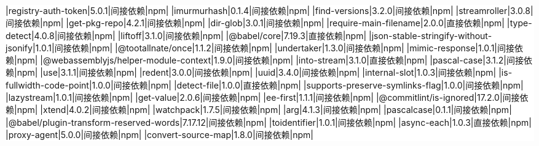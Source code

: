 |registry-auth-token|5.0.1|间接依赖|npm|
|imurmurhash|0.1.4|间接依赖|npm|
|find-versions|3.2.0|间接依赖|npm|
|streamroller|3.0.8|间接依赖|npm|
|get-pkg-repo|4.2.1|间接依赖|npm|
|dir-glob|3.0.1|间接依赖|npm|
|require-main-filename|2.0.0|直接依赖|npm|
|type-detect|4.0.8|间接依赖|npm|
|liftoff|3.1.0|间接依赖|npm|
|@babel/core|7.19.3|直接依赖|npm|
|json-stable-stringify-without-jsonify|1.0.1|间接依赖|npm|
|@tootallnate/once|1.1.2|间接依赖|npm|
|undertaker|1.3.0|间接依赖|npm|
|mimic-response|1.0.1|间接依赖|npm|
|@webassemblyjs/helper-module-context|1.9.0|间接依赖|npm|
|into-stream|3.1.0|直接依赖|npm|
|pascal-case|3.1.2|间接依赖|npm|
|use|3.1.1|间接依赖|npm|
|redent|3.0.0|间接依赖|npm|
|uuid|3.4.0|间接依赖|npm|
|internal-slot|1.0.3|间接依赖|npm|
|is-fullwidth-code-point|1.0.0|间接依赖|npm|
|detect-file|1.0.0|直接依赖|npm|
|supports-preserve-symlinks-flag|1.0.0|间接依赖|npm|
|lazystream|1.0.1|间接依赖|npm|
|get-value|2.0.6|间接依赖|npm|
|ee-first|1.1.1|间接依赖|npm|
|@commitlint/is-ignored|17.2.0|间接依赖|npm|
|xtend|4.0.2|间接依赖|npm|
|watchpack|1.7.5|间接依赖|npm|
|arg|4.1.3|间接依赖|npm|
|pascalcase|0.1.1|间接依赖|npm|
|@babel/plugin-transform-reserved-words|7.17.12|间接依赖|npm|
|toidentifier|1.0.1|间接依赖|npm|
|async-each|1.0.3|直接依赖|npm|
|proxy-agent|5.0.0|间接依赖|npm|
|convert-source-map|1.8.0|间接依赖|npm|